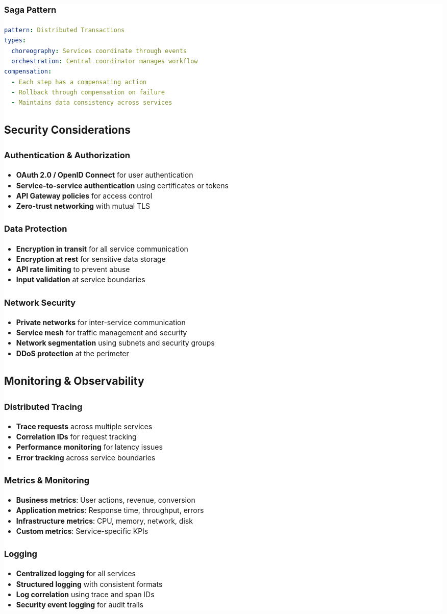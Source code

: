 ### Saga Pattern
```yaml
pattern: Distributed Transactions
types:
  choreography: Services coordinate through events
  orchestration: Central coordinator manages workflow
compensation:
  - Each step has a compensating action
  - Rollback through compensation on failure
  - Maintains data consistency across services
```

## Security Considerations

### Authentication & Authorization
- **OAuth 2.0 / OpenID Connect** for user authentication
- **Service-to-service authentication** using certificates or tokens
- **API Gateway policies** for access control
- **Zero-trust networking** with mutual TLS

### Data Protection
- **Encryption in transit** for all service communication
- **Encryption at rest** for sensitive data storage
- **API rate limiting** to prevent abuse
- **Input validation** at service boundaries

### Network Security
- **Private networks** for inter-service communication
- **Service mesh** for traffic management and security
- **Network segmentation** using subnets and security groups
- **DDoS protection** at the perimeter

## Monitoring & Observability

### Distributed Tracing
- **Trace requests** across multiple services
- **Correlation IDs** for request tracking
- **Performance monitoring** for latency issues
- **Error tracking** across service boundaries

### Metrics & Monitoring
- **Business metrics**: User actions, revenue, conversion
- **Application metrics**: Response time, throughput, errors
- **Infrastructure metrics**: CPU, memory, network, disk
- **Custom metrics**: Service-specific KPIs

### Logging
- **Centralized logging** for all services
- **Structured logging** with consistent formats
- **Log correlation** using trace and span IDs
- **Security event logging** for audit trails
